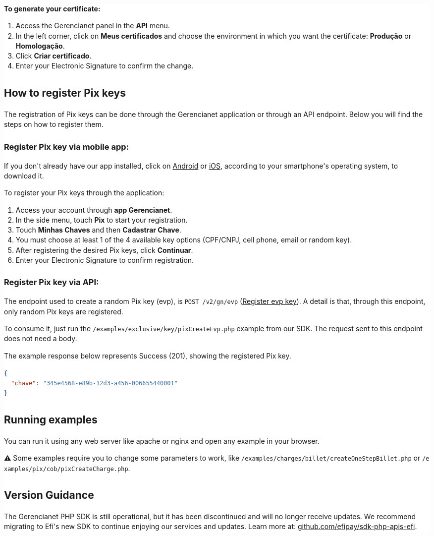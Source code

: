 **To generate your certificate:**
1. Access the Gerencianet panel in the **API** menu.
2. In the left corner, click on **Meus certificados** and choose the environment in which you want the certificate: **Produção** or **Homologação**.
3. Click **Criar certificado**.
4. Enter your Electronic Signature to confirm the change.

## **How to register Pix keys**
The registration of Pix keys can be done through the Gerencianet application or through an API endpoint. Below you will find the steps on how to register them.

### **Register Pix key via mobile app:**
If you don't already have our app installed, click on [Android](https://play.google.com/store/apps/details?id=br.com.gerencianet.app) or [iOS](https://apps.apple.com/br/app/gerencianet/id1443363326), according to your smartphone's operating system, to download it.

To register your Pix keys through the application:
1. Access your account through **app Gerencianet**.
2. In the side menu, touch **Pix** to start your registration.
3. Touch **Minhas Chaves** and then **Cadastrar Chave**.
4. You must choose at least 1 of the 4 available key options (CPF/CNPJ, cell phone, email or random key).
5. After registering the desired Pix keys, click **Continuar**.
6. Enter your Electronic Signature to confirm registration.

### **Register Pix key via API:**
The endpoint used to create a random Pix key (evp), is `POST /v2/gn/evp` ([Register evp key](https://dev.gerencianet.com.br/docs/api-pix-endpoints#section-criar-chave-evp)). A detail is that, through this endpoint, only random Pix keys are registered.

To consume it, just run the `/examples/exclusive/key/pixCreateEvp.php` example from our SDK. The request sent to this endpoint does not need a body.

The example response below represents Success (201), showing the registered Pix key.
```json
{
  "chave": "345e4568-e89b-12d3-a456-006655440001"
}
```


## **Running examples**
You can run it using any web server like apache or nginx and open any example in your browser.

:warning: Some examples require you to change some parameters to work, like `/examples/charges/billet/createOneStepBillet.php` or `/examples/pix/cob/pixCreateCharge.php`.


## **Version Guidance**

The Gerencianet PHP SDK is still operational, but it has been discontinued and will no longer receive updates. We recommend migrating to Efí's new SDK to continue enjoying our services and updates. Learn more at: [github.com/efipay/sdk-php-apis-efi](https://github.com/efipay/sdk-php-apis-efi).
